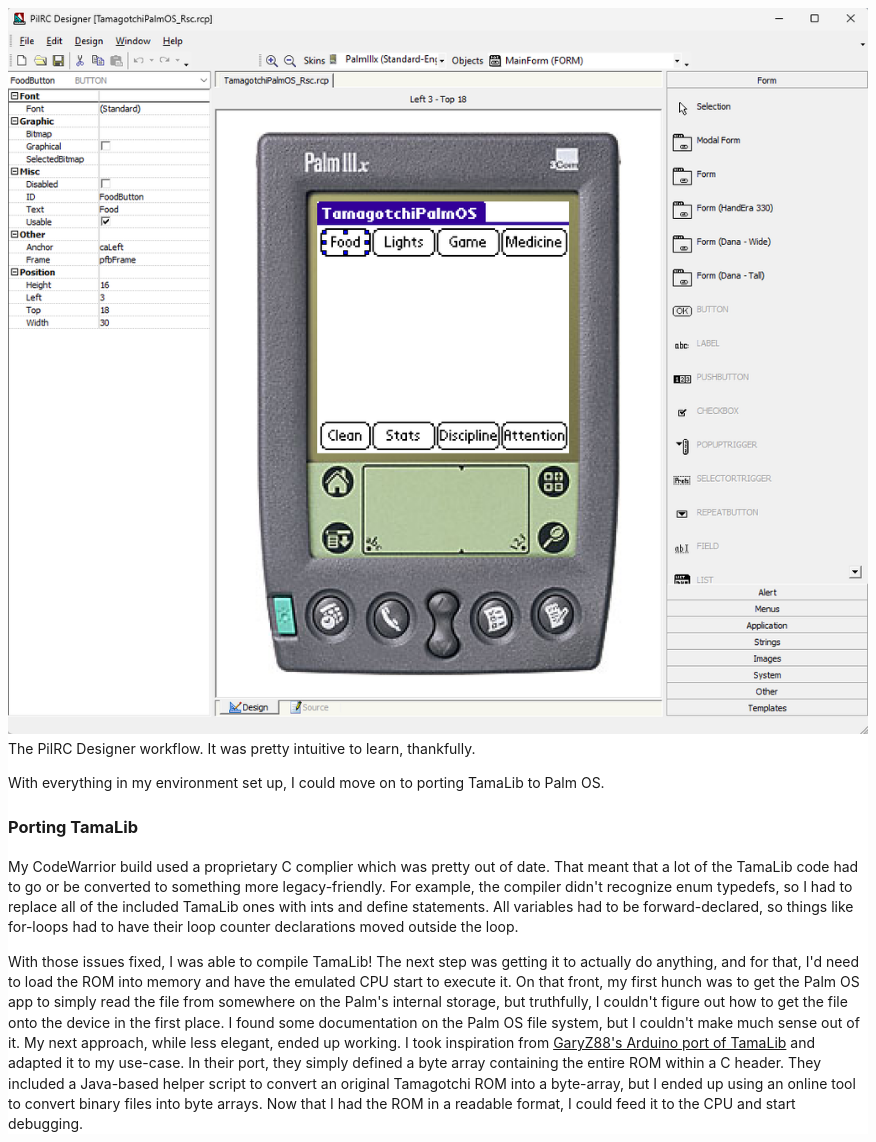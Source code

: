   <img src='images/pilrc-designer.png'/>
  <figcaption>The PilRC Designer workflow. It was pretty intuitive to learn, thankfully.</figcaption>
</figure>

With everything in my environment set up, I could move on to porting TamaLib to Palm OS.

### Porting TamaLib

My CodeWarrior build used a proprietary C complier which was pretty out of date. That meant that a lot of the TamaLib code had to go or be converted to something more legacy-friendly. For example, the compiler didn't recognize enum typedefs, so I had to replace
all of the included TamaLib ones with ints and define statements. All variables had to be forward-declared, so things like for-loops had to have their loop counter declarations moved outside the loop. 

With those issues fixed, I was able to compile TamaLib! The next step was getting it to actually do anything, and for that, I'd need to load the ROM into memory and have the emulated CPU start to execute it. 
On that front, my first hunch was to get the Palm OS app to simply read the file from somewhere on the Palm's internal storage, but truthfully, I couldn't figure out how to get the file onto the device in the first place. I found some documentation on the Palm OS file
system, but I couldn't make much sense out of it. My next approach, while less elegant, ended up working. I took inspiration from [GaryZ88's Arduino port of TamaLib](https://github.com/GaryZ88/ArduinoGotchi/) and adapted it to my use-case. In their port, they simply 
defined a byte array containing the entire ROM within a C header. They included a Java-based helper script to convert an original Tamagotchi ROM into a byte-array, but I ended up using an online tool to convert binary files into byte arrays. Now that I had the ROM 
in a readable format, I could feed it to the CPU and start debugging. 